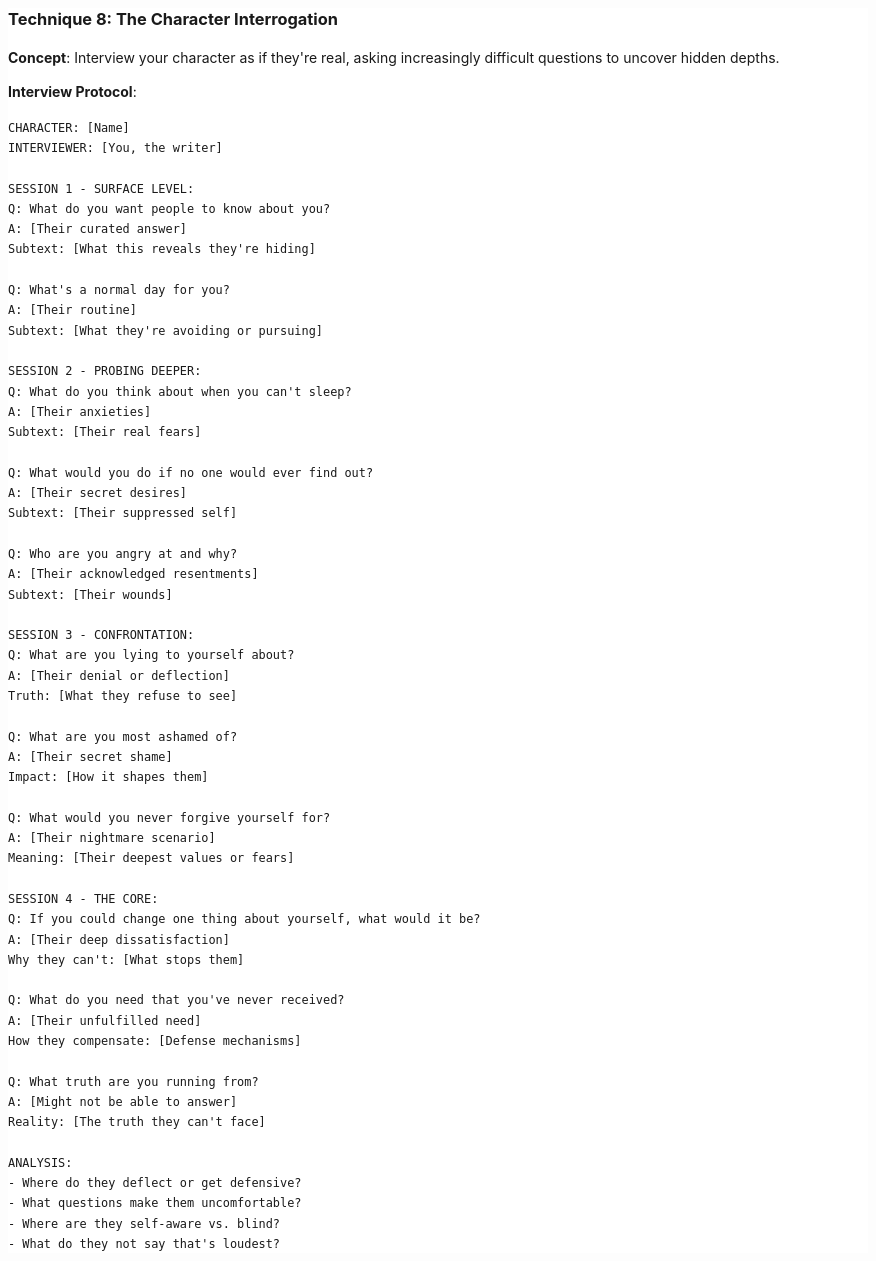 ### Technique 8: The Character Interrogation

**Concept**: Interview your character as if they're real, asking increasingly difficult questions to uncover hidden depths.

**Interview Protocol**:
```
CHARACTER: [Name]
INTERVIEWER: [You, the writer]

SESSION 1 - SURFACE LEVEL:
Q: What do you want people to know about you?
A: [Their curated answer]
Subtext: [What this reveals they're hiding]

Q: What's a normal day for you?
A: [Their routine]
Subtext: [What they're avoiding or pursuing]

SESSION 2 - PROBING DEEPER:
Q: What do you think about when you can't sleep?
A: [Their anxieties]
Subtext: [Their real fears]

Q: What would you do if no one would ever find out?
A: [Their secret desires]
Subtext: [Their suppressed self]

Q: Who are you angry at and why?
A: [Their acknowledged resentments]
Subtext: [Their wounds]

SESSION 3 - CONFRONTATION:
Q: What are you lying to yourself about?
A: [Their denial or deflection]
Truth: [What they refuse to see]

Q: What are you most ashamed of?
A: [Their secret shame]
Impact: [How it shapes them]

Q: What would you never forgive yourself for?
A: [Their nightmare scenario]
Meaning: [Their deepest values or fears]

SESSION 4 - THE CORE:
Q: If you could change one thing about yourself, what would it be?
A: [Their deep dissatisfaction]
Why they can't: [What stops them]

Q: What do you need that you've never received?
A: [Their unfulfilled need]
How they compensate: [Defense mechanisms]

Q: What truth are you running from?
A: [Might not be able to answer]
Reality: [The truth they can't face]

ANALYSIS:
- Where do they deflect or get defensive?
- What questions make them uncomfortable?
- Where are they self-aware vs. blind?
- What do they not say that's loudest?
```
